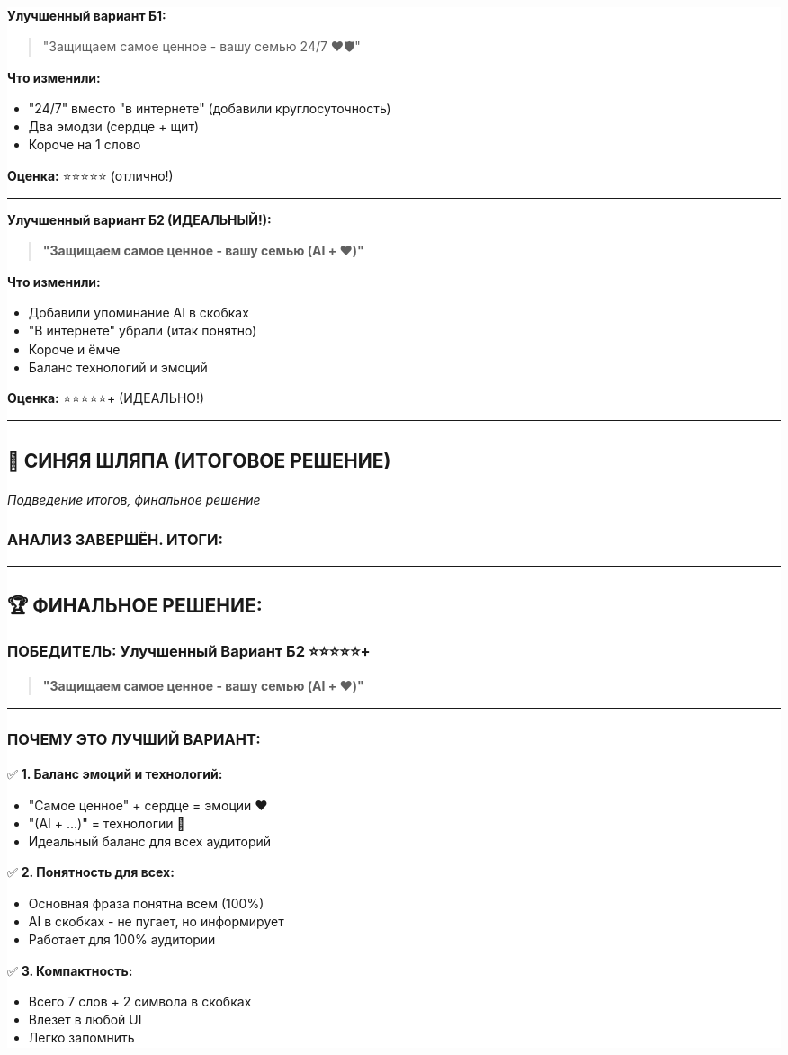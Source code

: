 **Улучшенный вариант Б1:**
> "Защищаем самое ценное - вашу семью 24/7 ❤️🛡️"

**Что изменили:**
- "24/7" вместо "в интернете" (добавили круглосуточность)
- Два эмодзи (сердце + щит)
- Короче на 1 слово

**Оценка:** ⭐⭐⭐⭐⭐ (отлично!)

---

**Улучшенный вариант Б2 (ИДЕАЛЬНЫЙ!):**
> **"Защищаем самое ценное - вашу семью (AI + ❤️)"**

**Что изменили:**
- Добавили упоминание AI в скобках
- "В интернете" убрали (итак понятно)
- Короче и ёмче
- Баланс технологий и эмоций

**Оценка:** ⭐⭐⭐⭐⭐+ (ИДЕАЛЬНО!)

---

## 🔵 **СИНЯЯ ШЛЯПА (ИТОГОВОЕ РЕШЕНИЕ)**

*Подведение итогов, финальное решение*

### **АНАЛИЗ ЗАВЕРШЁН. ИТОГИ:**

---

## 🏆 **ФИНАЛЬНОЕ РЕШЕНИЕ:**

### **ПОБЕДИТЕЛЬ: Улучшенный Вариант Б2** ⭐⭐⭐⭐⭐+

> **"Защищаем самое ценное - вашу семью (AI + ❤️)"**

---

### **ПОЧЕМУ ЭТО ЛУЧШИЙ ВАРИАНТ:**

✅ **1. Баланс эмоций и технологий:**
- "Самое ценное" + сердце = эмоции ❤️
- "(AI + ...)" = технологии 🤖
- Идеальный баланс для всех аудиторий

✅ **2. Понятность для всех:**
- Основная фраза понятна всем (100%)
- AI в скобках - не пугает, но информирует
- Работает для 100% аудитории

✅ **3. Компактность:**
- Всего 7 слов + 2 символа в скобках
- Влезет в любой UI
- Легко запомнить
